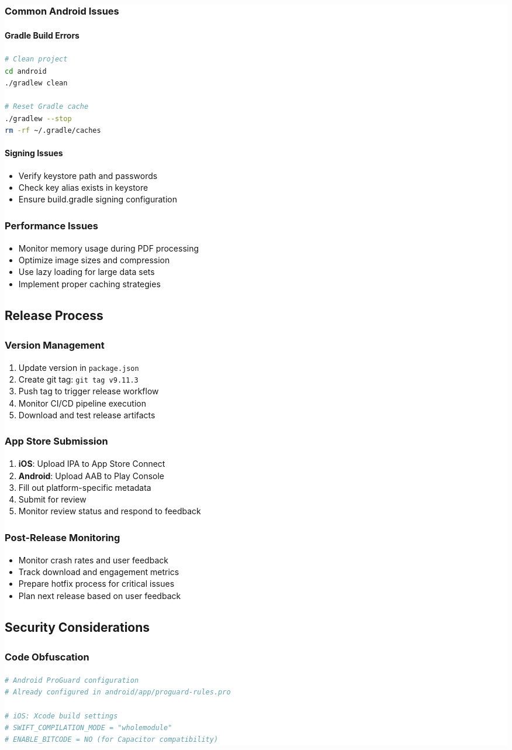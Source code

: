 ### Common Android Issues

#### Gradle Build Errors
```bash
# Clean project
cd android
./gradlew clean

# Reset Gradle cache
./gradlew --stop
rm -rf ~/.gradle/caches
```

#### Signing Issues
- Verify keystore path and passwords
- Check key alias exists in keystore
- Ensure build.gradle signing configuration

### Performance Issues
- Monitor memory usage during PDF processing
- Optimize image sizes and compression
- Use lazy loading for large data sets
- Implement proper caching strategies

## Release Process

### Version Management
1. Update version in `package.json`
2. Create git tag: `git tag v9.11.3`
3. Push tag to trigger release workflow
4. Monitor CI/CD pipeline execution
5. Download and test release artifacts

### App Store Submission
1. **iOS**: Upload IPA to App Store Connect
2. **Android**: Upload AAB to Play Console
3. Fill out platform-specific metadata
4. Submit for review
5. Monitor review status and respond to feedback

### Post-Release Monitoring
- Monitor crash rates and user feedback
- Track download and engagement metrics
- Prepare hotfix process for critical issues
- Plan next release based on user feedback

## Security Considerations

### Code Obfuscation
```bash
# Android ProGuard configuration
# Already configured in android/app/proguard-rules.pro

# iOS: Xcode build settings
# SWIFT_COMPILATION_MODE = "wholemodule"
# ENABLE_BITCODE = NO (for Capacitor compatibility)
```
